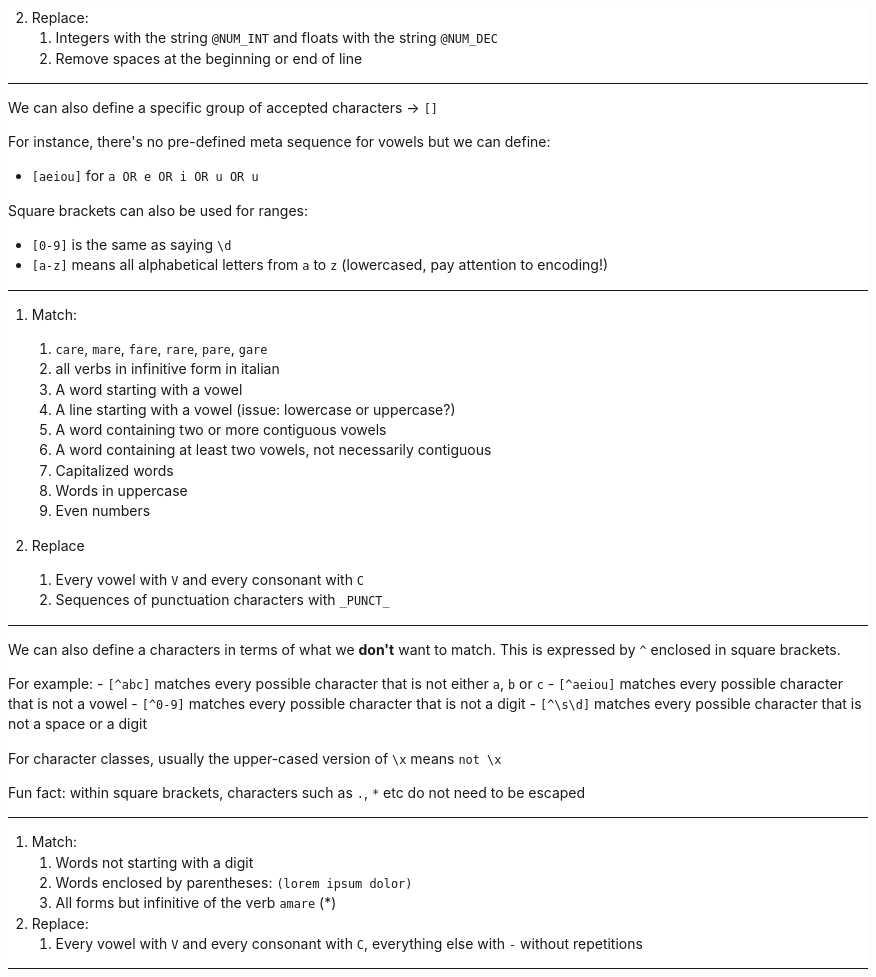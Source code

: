 2. Replace:
   1. Integers with the string `@NUM_INT` and floats with the string `@NUM_DEC`
   2. Remove spaces at the beginning or end of line

---



We can also define a specific group of accepted characters $\to$ `[]`

For instance, there's no pre-defined meta sequence for vowels but we can define:

- `[aeiou]` for `a OR e OR i OR u OR u`

Square brackets can also be used for ranges:

- `[0-9]` is the same as saying `\d`
- `[a-z]` means all alphabetical letters from `a` to `z` (lowercased, pay attention to encoding!)

---



1. Match:
   1. `care`, `mare`, `fare`, `rare`, `pare`, `gare`
   2. all verbs in infinitive form in italian
   3. A word starting with a vowel
   4. A line starting with a vowel (issue: lowercase or uppercase?)
   5. A word containing two or more contiguous vowels
   6. A word containing at least two vowels, not necessarily contiguous
   7. Capitalized words
   8. Words in uppercase
   9.  Even numbers

2.  Replace
    1.  Every vowel with `V` and every consonant with `C`
    2.  Sequences of punctuation characters with `_PUNCT_`

---



We can also define a characters in terms of what we **don't** want to match.
This is expressed by `^` enclosed in square brackets.

For example:
    - `[^abc]` matches every possible character that is not either `a`, `b` or `c`
    - `[^aeiou]` matches every possible character that is not a vowel
    - `[^0-9]` matches every possible character that is not a digit
    - `[^\s\d]` matches every possible character that is not a space or a digit

For character classes, usually the upper-cased version of `\x` means `not \x`

Fun fact: within square brackets, characters such as `.`, `*` etc do not need to be escaped

---


1. Match:
   1. Words not starting with a digit
   2. Words enclosed by parentheses: `(lorem ipsum dolor)`
   3. All forms but infinitive of the verb `amare` (*)
2. Replace:
   1. Every vowel with `V` and every consonant with `C`, everything else with `-` without repetitions

---